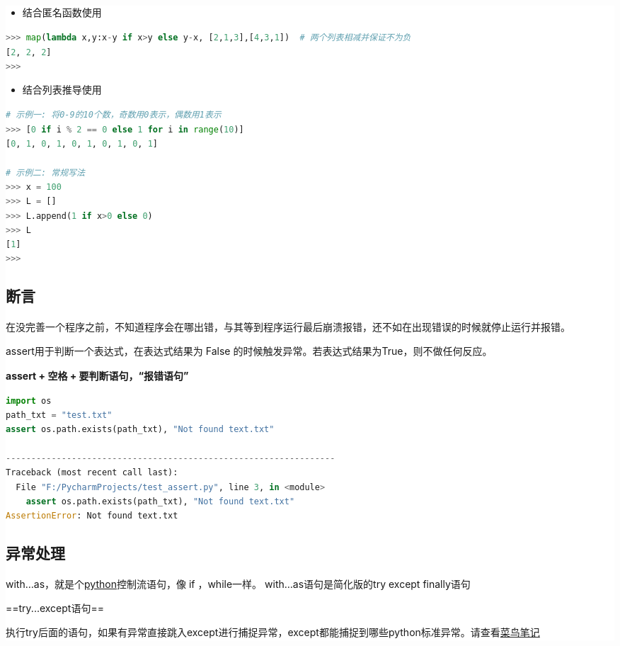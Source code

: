 - 结合匿名函数使用

```python
>>> map(lambda x,y:x-y if x>y else y-x, [2,1,3],[4,3,1])  # 两个列表相减并保证不为负
[2, 2, 2]
>>>
```

- 结合列表推导使用

```python
# 示例一: 将0-9的10个数，奇数用0表示，偶数用1表示
>>> [0 if i % 2 == 0 else 1 for i in range(10)]             
[0, 1, 0, 1, 0, 1, 0, 1, 0, 1]
 
# 示例二: 常规写法
>>> x = 100
>>> L = []
>>> L.append(1 if x>0 else 0)
>>> L
[1]
>>>
```



## 断言

在没完善一个程序之前，不知道程序会在哪出错，与其等到程序运行最后崩溃报错，还不如在出现错误的时候就停止运行并报错。

assert用于判断一个表达式，在表达式结果为 False 的时候触发异常。若表达式结果为True，则不做任何反应。

**assert + 空格 + 要判断语句，“报错语句”**

```python
import os
path_txt = "test.txt"
assert os.path.exists(path_txt), "Not found text.txt"

-----------------------------------------------------------------
Traceback (most recent call last):
  File "F:/PycharmProjects/test_assert.py", line 3, in <module>
    assert os.path.exists(path_txt), "Not found text.txt"
AssertionError: Not found text.txt
```



## 异常处理

with…as，就是个[python](https://so.csdn.net/so/search?from=pc_blog_highlight&q=python)控制流语句，像 if ，while一样。
with…as语句是简化版的try except finally语句

==try...except语句==

执行try后面的语句，如果有异常直接跳入except进行捕捉异常，except都能捕捉到哪些python标准异常。请查看[菜鸟笔记](http://www.runoob.com/python/python-exceptions.html)
